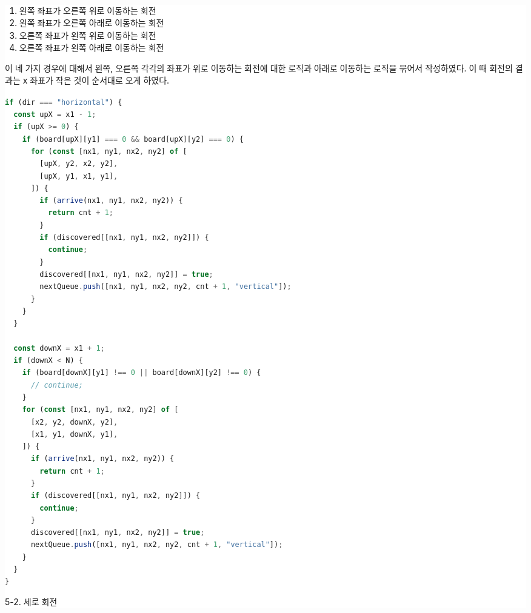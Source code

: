1. 왼쪽 좌표가 오른쪽 위로 이동하는 회전
2. 왼쪽 좌표가 오른쪽 아래로 이동하는 회전
3. 오른쪽 좌표가 왼쪽 위로 이동하는 회전
4. 오른쪽 좌표가 왼쪽 아래로 이동하는 회전

이 네 가지 경우에 대해서 왼쪽, 오른쪽 각각의 좌표가 위로 이동하는 회전에 대한 로직과 아래로 이동하는
로직을 묶어서 작성하였다. 이 때 회전의 결과는 x 좌표가 작은 것이 순서대로 오게 하였다.

```jsx
if (dir === "horizontal") {
  const upX = x1 - 1;
  if (upX >= 0) {
    if (board[upX][y1] === 0 && board[upX][y2] === 0) {
      for (const [nx1, ny1, nx2, ny2] of [
        [upX, y2, x2, y2],
        [upX, y1, x1, y1],
      ]) {
        if (arrive(nx1, ny1, nx2, ny2)) {
          return cnt + 1;
        }
        if (discovered[[nx1, ny1, nx2, ny2]]) {
          continue;
        }
        discovered[[nx1, ny1, nx2, ny2]] = true;
        nextQueue.push([nx1, ny1, nx2, ny2, cnt + 1, "vertical"]);
      }
    }
  }

  const downX = x1 + 1;
  if (downX < N) {
    if (board[downX][y1] !== 0 || board[downX][y2] !== 0) {
      // continue;
    }
    for (const [nx1, ny1, nx2, ny2] of [
      [x2, y2, downX, y2],
      [x1, y1, downX, y1],
    ]) {
      if (arrive(nx1, ny1, nx2, ny2)) {
        return cnt + 1;
      }
      if (discovered[[nx1, ny1, nx2, ny2]]) {
        continue;
      }
      discovered[[nx1, ny1, nx2, ny2]] = true;
      nextQueue.push([nx1, ny1, nx2, ny2, cnt + 1, "vertical"]);
    }
  }
}
```

5-2. 세로 회전
